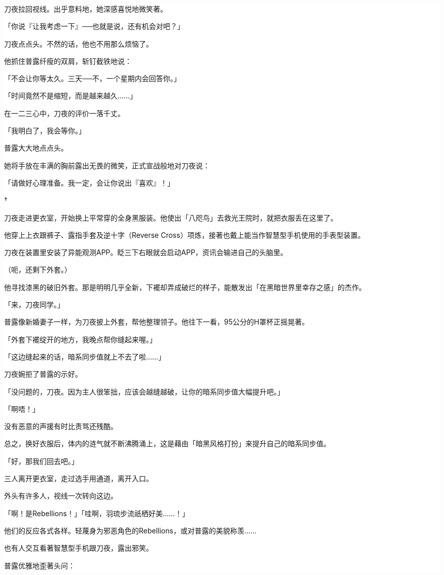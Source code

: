 刀夜拉回视线。出乎意料地，她深感喜悦地微笑著。

「你说『让我考虑一下』──也就是说，还有机会对吧？」

刀夜点点头。不然的话，他也不用那么烦恼了。

他抓住普露纤瘦的双肩，斩钉截铁地说：

「不会让你等太久。三天──不，一个星期内会回答你。」

「时间竟然不是缩短，而是越来越久……」

在一二三心中，刀夜的评价一落千丈。

「我明白了，我会等你。」

普露大大地点点头。

她将手放在丰满的胸前露出无畏的微笑，正式宣战般地对刀夜说：

「请做好心理准备。我一定，会让你说出『喜欢』！」

†

刀夜走进更衣室，开始换上平常穿的全身黑服装。他使出「八咫鸟」去救光王院时，就把衣服丢在这里了。

他穿上上衣跟裤子、露指手套及逆十字（Reverse Cross）项炼，接著也戴上能当作智慧型手机使用的手表型装置。

刀夜在装置里安装了异能观测APP。眨三下右眼就会启动APP，资讯会输进自己的头脑里。

（呃，还剩下外套。）

他寻找漆黑的破旧外套。那是明明几乎全新，下襬却弄成破烂的样子，能散发出「在黑暗世界里幸存之感」的杰作。

「来，刀夜同学。」

普露像新婚妻子一样，为刀夜披上外套，帮他整理领子。他往下一看，95公分的H罩杯正摇晃著。

「外套下襬绽开的地方，我晚点帮你缝起来喔。」

「这边缝起来的话，暗系同步值就上不去了啦……」

刀夜婉拒了普露的示好。

「没问题的，刀夜。因为主人很笨拙，应该会越缝越破，让你的暗系同步值大幅提升吧。」

「啊唔！」

没有恶意的声援有时比责骂还残酷。

总之，换好衣服后，体内的涟气就不断沸腾涌上，这是藉由「暗黑风格打扮」来提升自己的暗系同步值。

「好，那我们回去吧。」

三人离开更衣室，走过选手用通道，离开入口。

外头有许多人，视线一次转向这边。

「啊！是Rebellions！」「哇啊，羽琉步流祇栖好美……！」

他们的反应各式各样。轻蔑身为邪恶角色的Rebellions，或对普露的美貌称羡……

也有人交互看著智慧型手机跟刀夜，露出邪笑。

普露优雅地歪著头问：
